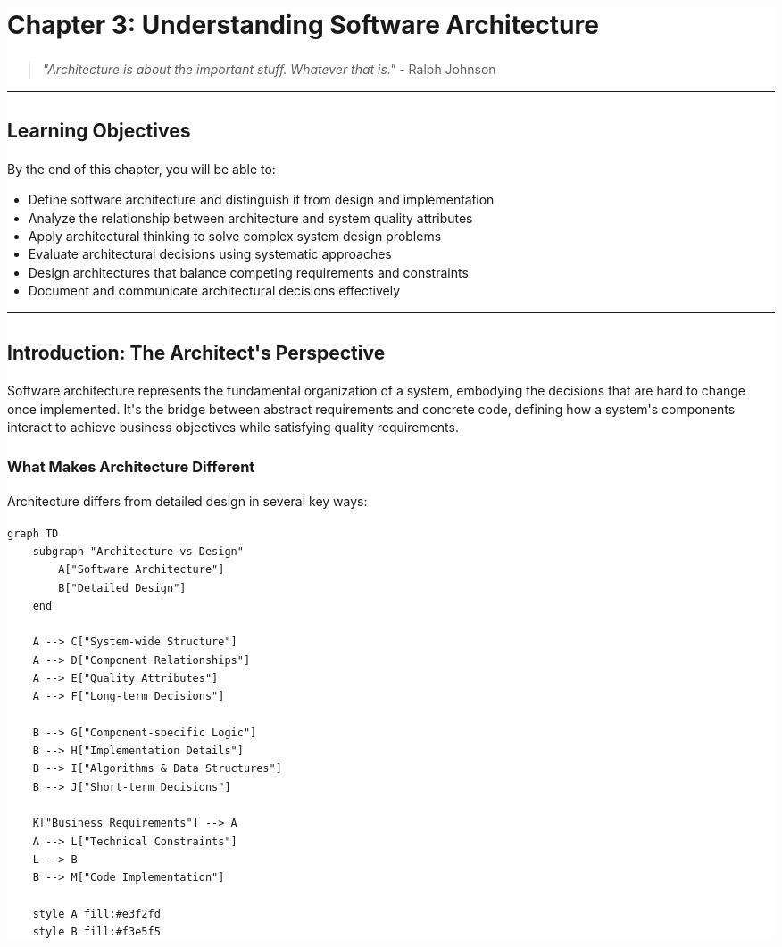 # Chapter 3: Understanding Software Architecture

> *"Architecture is about the important stuff. Whatever that is."* - Ralph Johnson

---

## Learning Objectives

By the end of this chapter, you will be able to:
- Define software architecture and distinguish it from design and implementation
- Analyze the relationship between architecture and system quality attributes
- Apply architectural thinking to solve complex system design problems
- Evaluate architectural decisions using systematic approaches
- Design architectures that balance competing requirements and constraints
- Document and communicate architectural decisions effectively

---

## Introduction: The Architect's Perspective

Software architecture represents the fundamental organization of a system, embodying the decisions that are hard to change once implemented. It's the bridge between abstract requirements and concrete code, defining how a system's components interact to achieve business objectives while satisfying quality requirements.

### What Makes Architecture Different

Architecture differs from detailed design in several key ways:

```mermaid
graph TD
    subgraph "Architecture vs Design"
        A["Software Architecture"]
        B["Detailed Design"]
    end
    
    A --> C["System-wide Structure"]
    A --> D["Component Relationships"]
    A --> E["Quality Attributes"]
    A --> F["Long-term Decisions"]
    
    B --> G["Component-specific Logic"]
    B --> H["Implementation Details"]
    B --> I["Algorithms & Data Structures"]
    B --> J["Short-term Decisions"]
    
    K["Business Requirements"] --> A
    A --> L["Technical Constraints"]
    L --> B
    B --> M["Code Implementation"]
    
    style A fill:#e3f2fd
    style B fill:#f3e5f5
```
